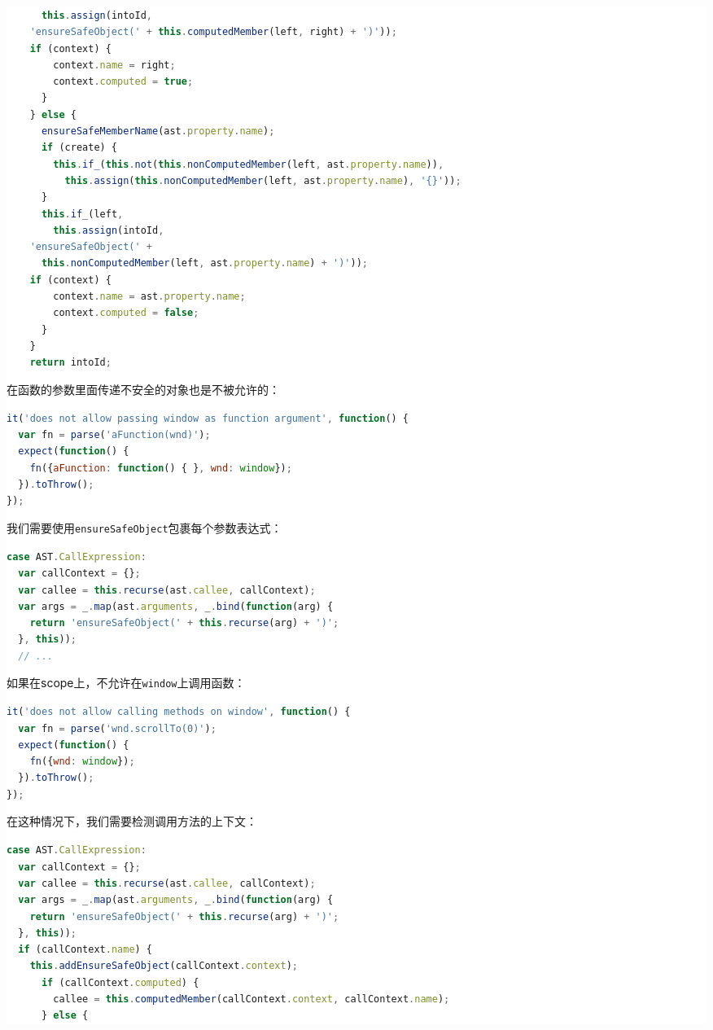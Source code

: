 ```js
      this.assign(intoId,
    'ensureSafeObject(' + this.computedMember(left, right) + ')'));
    if (context) {
        context.name = right;
        context.computed = true;
      }
    } else {
      ensureSafeMemberName(ast.property.name);
      if (create) {
        this.if_(this.not(this.nonComputedMember(left, ast.property.name)),
          this.assign(this.nonComputedMember(left, ast.property.name), '{}'));
      }
      this.if_(left,
        this.assign(intoId,
    'ensureSafeObject(' +
      this.nonComputedMember(left, ast.property.name) + ')'));
    if (context) {
        context.name = ast.property.name;
        context.computed = false;
      }
    }
    return intoId;
```
在函数的参数里面传递不安全的对象也是不被允许的：
```js
it('does not allow passing window as function argument', function() {
  var fn = parse('aFunction(wnd)');
  expect(function() {
    fn({aFunction: function() { }, wnd: window});
  }).toThrow();
});
```
我们需要使用`ensureSafeObject`包裹每个参数表达式：
```js
case AST.CallExpression:
  var callContext = {};
  var callee = this.recurse(ast.callee, callContext);
  var args = _.map(ast.arguments, _.bind(function(arg) {
    return 'ensureSafeObject(' + this.recurse(arg) + ')';
  }, this));
  // ...
```
如果在scope上，不允许在`window`上调用函数：
```js
it('does not allow calling methods on window', function() {
  var fn = parse('wnd.scrollTo(0)');
  expect(function() {
    fn({wnd: window});
  }).toThrow();
});
```
在这种情况下，我们需要检测调用方法的上下文：
```js
case AST.CallExpression:
  var callContext = {};
  var callee = this.recurse(ast.callee, callContext);
  var args = _.map(ast.arguments, _.bind(function(arg) {
    return 'ensureSafeObject(' + this.recurse(arg) + ')';
  }, this));
  if (callContext.name) {
    this.addEnsureSafeObject(callContext.context);
      if (callContext.computed) {
        callee = this.computedMember(callContext.context, callContext.name);
      } else {
```